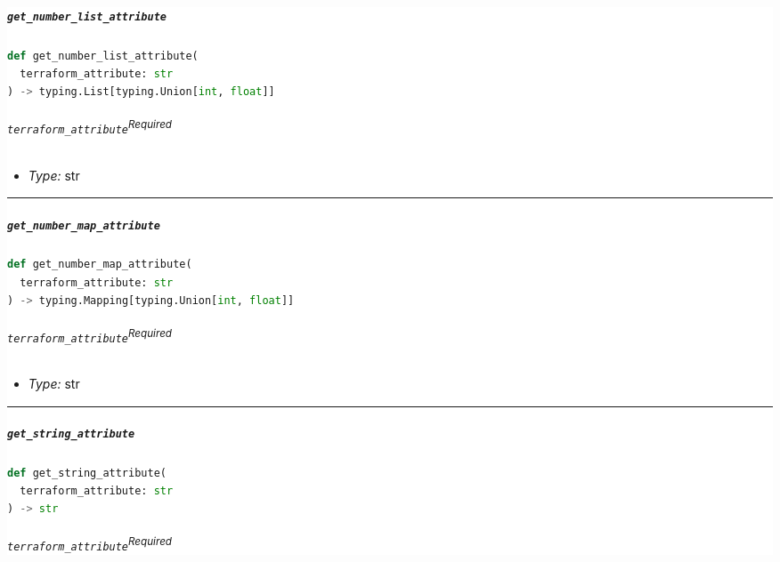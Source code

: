 ##### `get_number_list_attribute` <a name="get_number_list_attribute" id="@cdktf/provider-azurerm.resourceGroupCostManagementExport.ResourceGroupCostManagementExportExportDataOptionsOutputReference.getNumberListAttribute"></a>

```python
def get_number_list_attribute(
  terraform_attribute: str
) -> typing.List[typing.Union[int, float]]
```

###### `terraform_attribute`<sup>Required</sup> <a name="terraform_attribute" id="@cdktf/provider-azurerm.resourceGroupCostManagementExport.ResourceGroupCostManagementExportExportDataOptionsOutputReference.getNumberListAttribute.parameter.terraformAttribute"></a>

- *Type:* str

---

##### `get_number_map_attribute` <a name="get_number_map_attribute" id="@cdktf/provider-azurerm.resourceGroupCostManagementExport.ResourceGroupCostManagementExportExportDataOptionsOutputReference.getNumberMapAttribute"></a>

```python
def get_number_map_attribute(
  terraform_attribute: str
) -> typing.Mapping[typing.Union[int, float]]
```

###### `terraform_attribute`<sup>Required</sup> <a name="terraform_attribute" id="@cdktf/provider-azurerm.resourceGroupCostManagementExport.ResourceGroupCostManagementExportExportDataOptionsOutputReference.getNumberMapAttribute.parameter.terraformAttribute"></a>

- *Type:* str

---

##### `get_string_attribute` <a name="get_string_attribute" id="@cdktf/provider-azurerm.resourceGroupCostManagementExport.ResourceGroupCostManagementExportExportDataOptionsOutputReference.getStringAttribute"></a>

```python
def get_string_attribute(
  terraform_attribute: str
) -> str
```

###### `terraform_attribute`<sup>Required</sup> <a name="terraform_attribute" id="@cdktf/provider-azurerm.resourceGroupCostManagementExport.ResourceGroupCostManagementExportExportDataOptionsOutputReference.getStringAttribute.parameter.terraformAttribute"></a>
